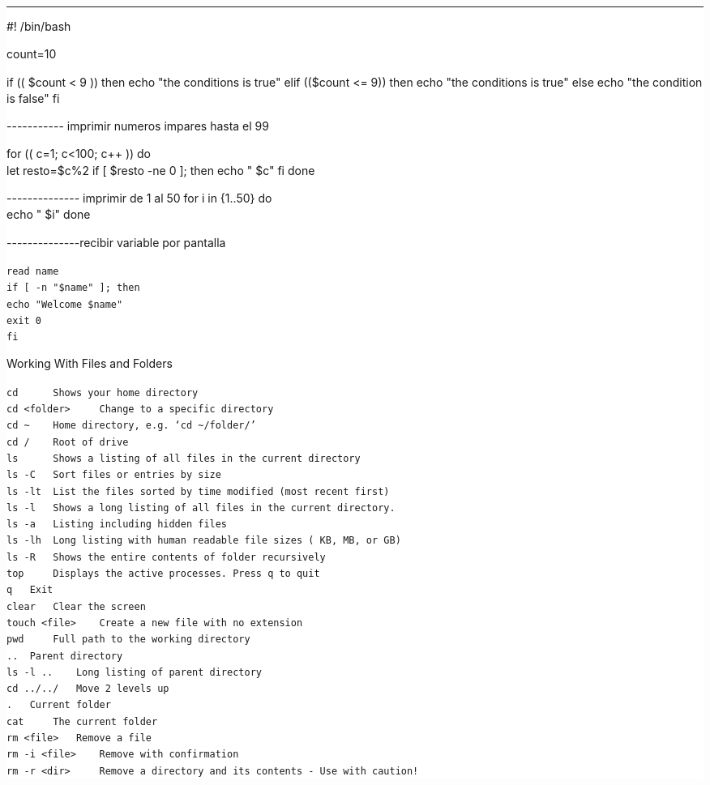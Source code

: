 -------------------

#! /bin/bash

count=10

if (( $count < 9 ))
then
    echo "the conditions is true"
elif (($count <= 9))
then
    echo "the conditions is true"
else 
    echo "the condition is false"
fi


----------- imprimir numeros impares hasta el 99

for (( c=1; c<100; c++ ))
do  
  let resto=$c%2
    if [ $resto -ne 0 ]; then
    echo " $c"
    fi
done

-------------- imprimir de 1 al 50
for i in {1..50}
do  
   echo " $i"
done

--------------recibir variable por pantalla
```
read name
if [ -n "$name" ]; then
echo "Welcome $name"
exit 0
fi
```
 Working With Files and Folders

 ```
cd  	Shows your home directory
cd <folder>  	Change to a specific directory
cd ~  	Home directory, e.g. ‘cd ~/folder/’
cd / 	Root of drive
ls  	Shows a listing of all files in the current directory
ls -C 	Sort files or entries by size
ls -lt 	List the files sorted by time modified (most recent first)
ls -l  	Shows a long listing of all files in the current directory.
ls -a 	Listing including hidden files
ls -lh 	Long listing with human readable file sizes ( KB, MB, or GB)
ls -R  	Shows the entire contents of folder recursively
top 	Displays the active processes. Press q to quit 
q  	Exit
clear 	Clear the screen
touch <file> 	Create a new file with no extension
pwd 	Full path to the working directory
.. 	Parent directory
ls -l .. 	Long listing of parent directory
cd ../../ 	Move 2 levels up
. 	Current folder 
cat 	The current folder
rm <file> 	Remove a file
rm -i <file> 	Remove with confirmation
rm -r <dir> 	Remove a directory and its contents - Use with caution!
 ```